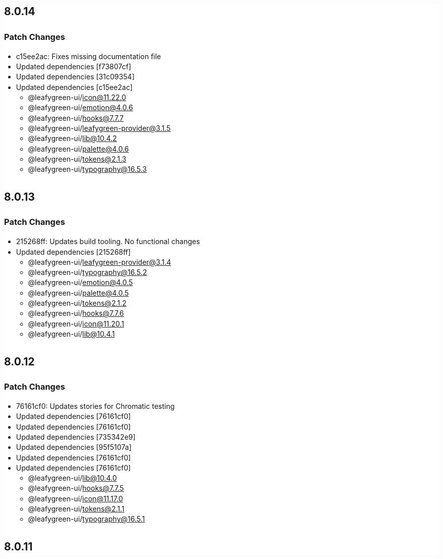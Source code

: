 ## 8.0.14

### Patch Changes

- c15ee2ac: Fixes missing documentation file
- Updated dependencies [f73807cf]
- Updated dependencies [31c09354]
- Updated dependencies [c15ee2ac]
  - @leafygreen-ui/icon@11.22.0
  - @leafygreen-ui/emotion@4.0.6
  - @leafygreen-ui/hooks@7.7.7
  - @leafygreen-ui/leafygreen-provider@3.1.5
  - @leafygreen-ui/lib@10.4.2
  - @leafygreen-ui/palette@4.0.6
  - @leafygreen-ui/tokens@2.1.3
  - @leafygreen-ui/typography@16.5.3

## 8.0.13

### Patch Changes

- 215268ff: Updates build tooling. No functional changes
- Updated dependencies [215268ff]
  - @leafygreen-ui/leafygreen-provider@3.1.4
  - @leafygreen-ui/typography@16.5.2
  - @leafygreen-ui/emotion@4.0.5
  - @leafygreen-ui/palette@4.0.5
  - @leafygreen-ui/tokens@2.1.2
  - @leafygreen-ui/hooks@7.7.6
  - @leafygreen-ui/icon@11.20.1
  - @leafygreen-ui/lib@10.4.1

## 8.0.12

### Patch Changes

- 76161cf0: Updates stories for Chromatic testing
- Updated dependencies [76161cf0]
- Updated dependencies [76161cf0]
- Updated dependencies [735342e9]
- Updated dependencies [95f5107a]
- Updated dependencies [76161cf0]
- Updated dependencies [76161cf0]
  - @leafygreen-ui/lib@10.4.0
  - @leafygreen-ui/hooks@7.7.5
  - @leafygreen-ui/icon@11.17.0
  - @leafygreen-ui/tokens@2.1.1
  - @leafygreen-ui/typography@16.5.1

## 8.0.11
